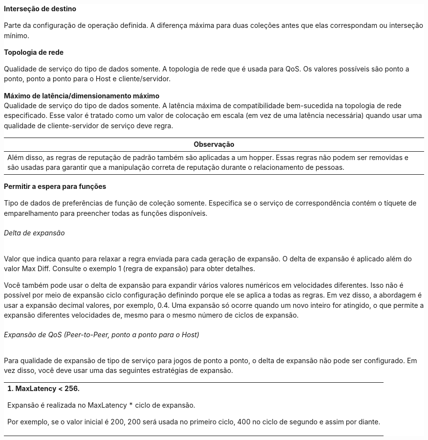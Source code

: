
**Interseção de destino**

Parte da configuração de operação definida. A diferença máxima para duas coleções antes que elas correspondam ou interseção mínimo.


**Topologia de rede**

Qualidade de serviço do tipo de dados somente. A topologia de rede que é usada para QoS. Os valores possíveis são ponto a ponto, ponto a ponto para o Host e cliente/servidor.


**Máximo de latência/dimensionamento máximo**  
Qualidade de serviço do tipo de dados somente. A latência máxima de compatibilidade bem-sucedida na topologia de rede especificado. Esse valor é tratado como um valor de colocação em escala (em vez de uma latência necessária) quando usar uma qualidade de cliente-servidor de serviço deve regra.


| Observação                                                                                                                                                           |
|-----------------------------------------------------------------------------------------------------------------------------------------------------------------------------|
| Além disso, as regras de reputação de padrão também são aplicadas a um hopper. Essas regras não podem ser removidas e são usadas para garantir que a manipulação correta de reputação durante o relacionamento de pessoas. |


**Permitir a espera para funções**

Tipo de dados de preferências de função de coleção somente. Especifica se o serviço de correspondência contém o tíquete de emparelhamento para preencher todas as funções disponíveis.


###### <a name="expansion-delta"></a>Delta de expansão

Valor que indica quanto para relaxar a regra enviada para cada geração de expansão. O delta de expansão é aplicado além do valor Max Diff. Consulte o exemplo 1 (regra de expansão) para obter detalhes.

Você também pode usar o delta de expansão para expandir vários valores numéricos em velocidades diferentes. Isso não é possível por meio de expansão ciclo configuração definindo porque ele se aplica a todas as regras. Em vez disso, a abordagem é usar a expansão decimal valores, por exemplo, 0.4. Uma expansão só ocorre quando um novo inteiro for atingido, o que permite a expansão diferentes velocidades de, mesmo para o mesmo número de ciclos de expansão.


###### <a name="qos-expansion-peer-to-peer-peer-to-host"></a>Expansão de QoS (Peer-to-Peer, ponto a ponto para o Host)
Para qualidade de expansão de tipo de serviço para jogos de ponto a ponto, o delta de expansão não pode ser configurado. Em vez disso, você deve usar uma das seguintes estratégias de expansão.

<table>

<tr>

<tr>
<td>
<b>1. MaxLatency < 256.</b><p/><p/>

Expansão é realizada no MaxLatency * ciclo de expansão.<p/>
Por exemplo, se o valor inicial é 200, 200 será usada no primeiro ciclo, 400 no ciclo de segundo e assim por diante.
</td>
</tr>
